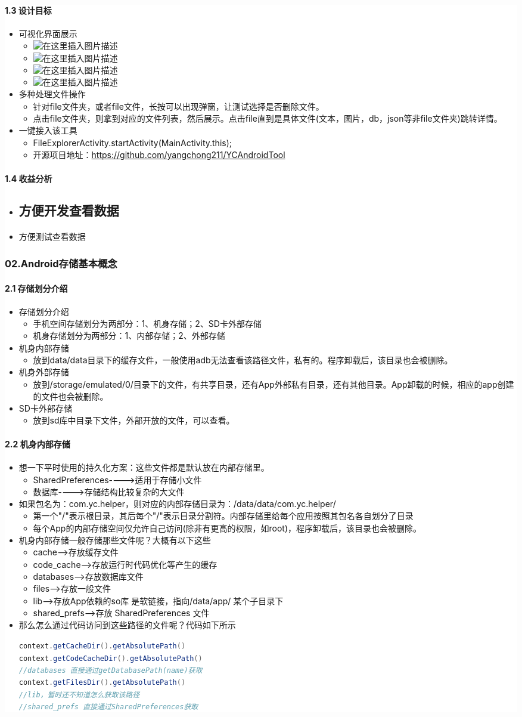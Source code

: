 #### 1.3 设计目标
- 可视化界面展示
    - ![在这里插入图片描述](https://img-blog.csdnimg.cn/cccea61a47ed43ef88ec3f335f84ab0b.png?x-oss-process=image/watermark,type_d3F5LXplbmhlaQ,shadow_50,text_Q1NETiBA5p2o5YWF,size_14,color_FFFFFF,t_70,g_se,x_16)
    - ![在这里插入图片描述](https://img-blog.csdnimg.cn/81e1797d2220499cae25b90c932d1092.png?x-oss-process=image/watermark,type_d3F5LXplbmhlaQ,shadow_50,text_Q1NETiBA5p2o5YWF,size_15,color_FFFFFF,t_70,g_se,x_16)
    - ![在这里插入图片描述](https://img-blog.csdnimg.cn/2752b6b0e866402f8e76c8c544028de0.png?x-oss-process=image/watermark,type_d3F5LXplbmhlaQ,shadow_50,text_Q1NETiBA5p2o5YWF,size_15,color_FFFFFF,t_70,g_se,x_16)
    - ![在这里插入图片描述](https://img-blog.csdnimg.cn/221754c0dd7b4c028d5f0a122bdecd18.png?x-oss-process=image/watermark,type_d3F5LXplbmhlaQ,shadow_50,text_Q1NETiBA5p2o5YWF,size_15,color_FFFFFF,t_70,g_se,x_16)
- 多种处理文件操作
    - 针对file文件夹，或者file文件，长按可以出现弹窗，让测试选择是否删除文件。
    - 点击file文件夹，则拿到对应的文件列表，然后展示。点击file直到是具体文件(文本，图片，db，json等非file文件夹)跳转详情。
- 一键接入该工具
    - FileExplorerActivity.startActivity(MainActivity.this);
    - 开源项目地址：https://github.com/yangchong211/YCAndroidTool


#### 1.4 收益分析
- 方便开发查看数据
    - 
- 方便测试查看数据



### 02.Android存储基本概念
#### 2.1 存储划分介绍
- 存储划分介绍
    - 手机空间存储划分为两部分：1、机身存储；2、SD卡外部存储
    - 机身存储划分为两部分：1、内部存储；2、外部存储
- 机身内部存储
    - 放到data/data目录下的缓存文件，一般使用adb无法查看该路径文件，私有的。程序卸载后，该目录也会被删除。
- 机身外部存储
    - 放到/storage/emulated/0/目录下的文件，有共享目录，还有App外部私有目录，还有其他目录。App卸载的时候，相应的app创建的文件也会被删除。
- SD卡外部存储
    - 放到sd库中目录下文件，外部开放的文件，可以查看。


#### 2.2 机身内部存储
- 想一下平时使用的持久化方案：这些文件都是默认放在内部存储里。
    - SharedPreferences---->适用于存储小文件
    - 数据库---->存储结构比较复杂的大文件
- 如果包名为：com.yc.helper，则对应的内部存储目录为：/data/data/com.yc.helper/
    - 第一个"/"表示根目录，其后每个"/"表示目录分割符。内部存储里给每个应用按照其包名各自划分了目录
    - 每个App的内部存储空间仅允许自己访问(除非有更高的权限，如root)，程序卸载后，该目录也会被删除。
- 机身内部存储一般存储那些文件呢？大概有以下这些
    - cache-->存放缓存文件
    - code_cache-->存放运行时代码优化等产生的缓存
    - databases-->存放数据库文件
    - files-->存放一般文件
    - lib-->存放App依赖的so库 是软链接，指向/data/app/ 某个子目录下
    - shared_prefs-->存放 SharedPreferences 文件
- 那么怎么通过代码访问到这些路径的文件呢？代码如下所示
    ``` java
    context.getCacheDir().getAbsolutePath()
    context.getCodeCacheDir().getAbsolutePath()
    //databases 直接通过getDatabasePath(name)获取
    context.getFilesDir().getAbsolutePath()
    //lib，暂时还不知道怎么获取该路径
    //shared_prefs 直接通过SharedPreferences获取
    ```
